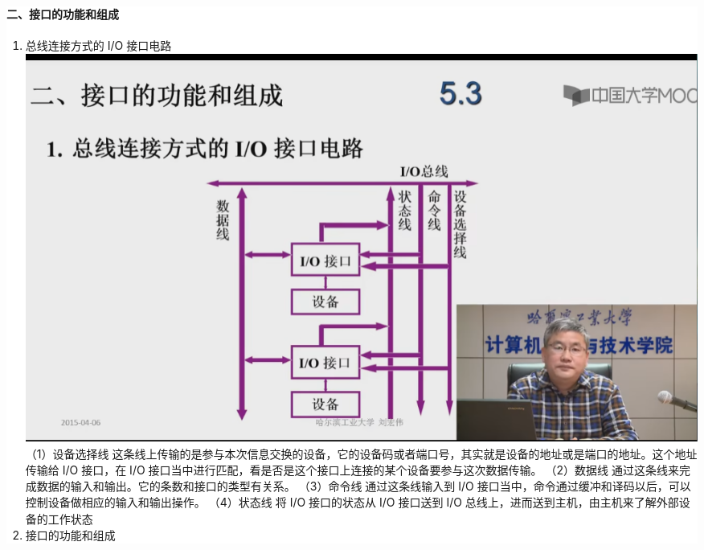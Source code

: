#### 二、接口的功能和组成

1. 总线连接方式的 I/O 接口电路
   ![总线连接方式的I/O接口电路](img/chapter5/chapter5-10.png)
   （1）设备选择线
   这条线上传输的是参与本次信息交换的设备，它的设备码或者端口号，其实就是设备的地址或是端口的地址。这个地址传输给 I/O 接口，在 I/O 接口当中进行匹配，看是否是这个接口上连接的某个设备要参与这次数据传输。
   （2）数据线
   通过这条线来完成数据的输入和输出。它的条数和接口的类型有关系。
   （3）命令线
   通过这条线输入到 I/O 接口当中，命令通过缓冲和译码以后，可以控制设备做相应的输入和输出操作。
   （4）状态线
   将 I/O 接口的状态从 I/O 接口送到 I/O 总线上，进而送到主机，由主机来了解外部设备的工作状态
2. 接口的功能和组成